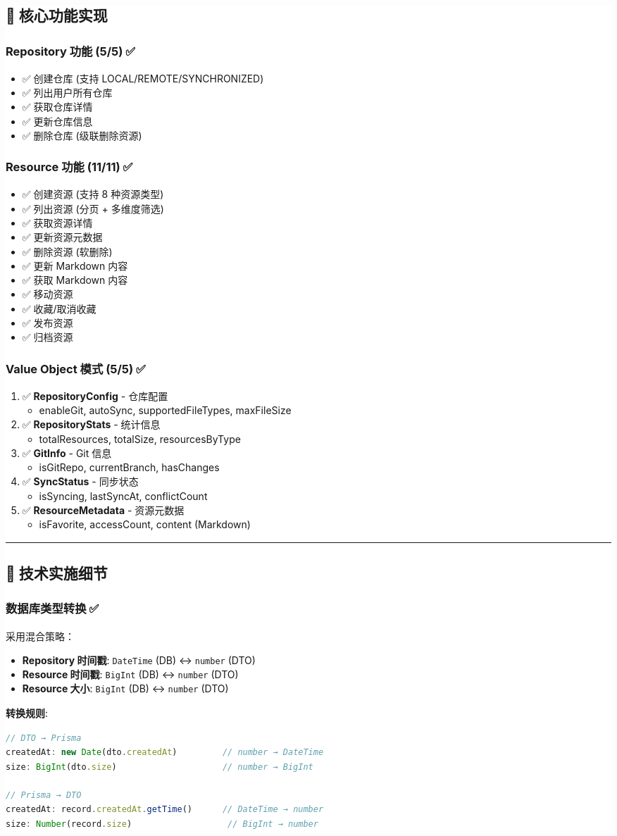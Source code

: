 
## 🎯 核心功能实现

### Repository 功能 (5/5) ✅
- ✅ 创建仓库 (支持 LOCAL/REMOTE/SYNCHRONIZED)
- ✅ 列出用户所有仓库
- ✅ 获取仓库详情
- ✅ 更新仓库信息
- ✅ 删除仓库 (级联删除资源)

### Resource 功能 (11/11) ✅
- ✅ 创建资源 (支持 8 种资源类型)
- ✅ 列出资源 (分页 + 多维度筛选)
- ✅ 获取资源详情
- ✅ 更新资源元数据
- ✅ 删除资源 (软删除)
- ✅ 更新 Markdown 内容
- ✅ 获取 Markdown 内容
- ✅ 移动资源
- ✅ 收藏/取消收藏
- ✅ 发布资源
- ✅ 归档资源

### Value Object 模式 (5/5) ✅
1. ✅ **RepositoryConfig** - 仓库配置
   - enableGit, autoSync, supportedFileTypes, maxFileSize
2. ✅ **RepositoryStats** - 统计信息
   - totalResources, totalSize, resourcesByType
3. ✅ **GitInfo** - Git 信息
   - isGitRepo, currentBranch, hasChanges
4. ✅ **SyncStatus** - 同步状态
   - isSyncing, lastSyncAt, conflictCount
5. ✅ **ResourceMetadata** - 资源元数据
   - isFavorite, accessCount, content (Markdown)

---

## 🔧 技术实施细节

### 数据库类型转换 ✅
采用混合策略：
- **Repository 时间戳**: `DateTime` (DB) ↔ `number` (DTO)
- **Resource 时间戳**: `BigInt` (DB) ↔ `number` (DTO)
- **Resource 大小**: `BigInt` (DB) ↔ `number` (DTO)

**转换规则**:
```typescript
// DTO → Prisma
createdAt: new Date(dto.createdAt)         // number → DateTime
size: BigInt(dto.size)                     // number → BigInt

// Prisma → DTO
createdAt: record.createdAt.getTime()      // DateTime → number
size: Number(record.size)                   // BigInt → number
```

